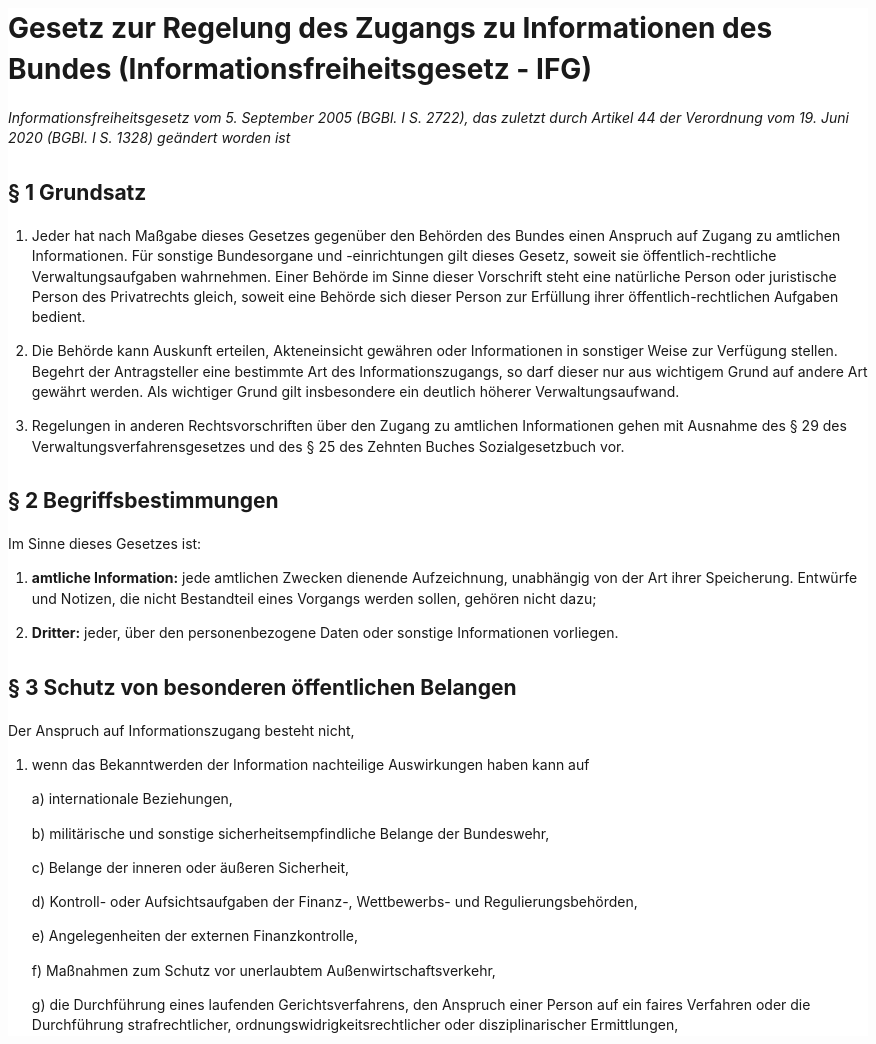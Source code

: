 

# Gesetz zur Regelung des Zugangs zu Informationen des Bundes (Informationsfreiheitsgesetz - IFG)

*Informationsfreiheitsgesetz vom 5. September 2005 (BGBl. I S. 2722), das zuletzt durch Artikel 44 der Verordnung vom 19. Juni 2020 (BGBl. I S. 1328) geändert worden ist*

## § 1 Grundsatz

1. Jeder hat nach Maßgabe dieses Gesetzes gegenüber den Behörden des Bundes einen Anspruch auf Zugang zu amtlichen Informationen. Für sonstige Bundesorgane und -einrichtungen gilt dieses Gesetz, soweit sie öffentlich-rechtliche Verwaltungsaufgaben wahrnehmen. Einer Behörde im Sinne dieser Vorschrift steht eine natürliche Person oder juristische Person des Privatrechts gleich, soweit eine Behörde sich dieser Person zur Erfüllung ihrer öffentlich-rechtlichen Aufgaben bedient.

2. Die Behörde kann Auskunft erteilen, Akteneinsicht gewähren oder Informationen in sonstiger Weise zur Verfügung stellen. Begehrt der Antragsteller eine bestimmte Art des Informationszugangs, so darf dieser nur aus wichtigem Grund auf andere Art gewährt werden. Als wichtiger Grund gilt insbesondere ein deutlich höherer Verwaltungsaufwand.

3. Regelungen in anderen Rechtsvorschriften über den Zugang zu amtlichen Informationen gehen mit Ausnahme des § 29 des Verwaltungsverfahrensgesetzes und des § 25 des Zehnten Buches Sozialgesetzbuch vor.

## § 2 Begriffsbestimmungen

Im Sinne dieses Gesetzes ist:

1. **amtliche Information:** jede amtlichen Zwecken dienende Aufzeichnung, unabhängig von der Art ihrer Speicherung. Entwürfe und Notizen, die nicht Bestandteil eines Vorgangs werden sollen, gehören nicht dazu;

2. **Dritter:** jeder, über den personenbezogene Daten oder sonstige Informationen vorliegen.

## § 3 Schutz von besonderen öffentlichen Belangen

Der Anspruch auf Informationszugang besteht nicht,

1. wenn das Bekanntwerden der Information nachteilige Auswirkungen haben kann auf
    
    a) internationale Beziehungen,
    
    b) militärische und sonstige sicherheitsempfindliche Belange der Bundeswehr,
    
    c) Belange der inneren oder äußeren Sicherheit,
    
    d) Kontroll- oder Aufsichtsaufgaben der Finanz-, Wettbewerbs- und Regulierungsbehörden,
    
    e) Angelegenheiten der externen Finanzkontrolle,
    
    f) Maßnahmen zum Schutz vor unerlaubtem Außenwirtschaftsverkehr,
    
    g) die Durchführung eines laufenden Gerichtsverfahrens, den Anspruch einer Person auf ein faires Verfahren oder die Durchführung strafrechtlicher, ordnungswidrigkeitsrechtlicher oder disziplinarischer Ermittlungen,
